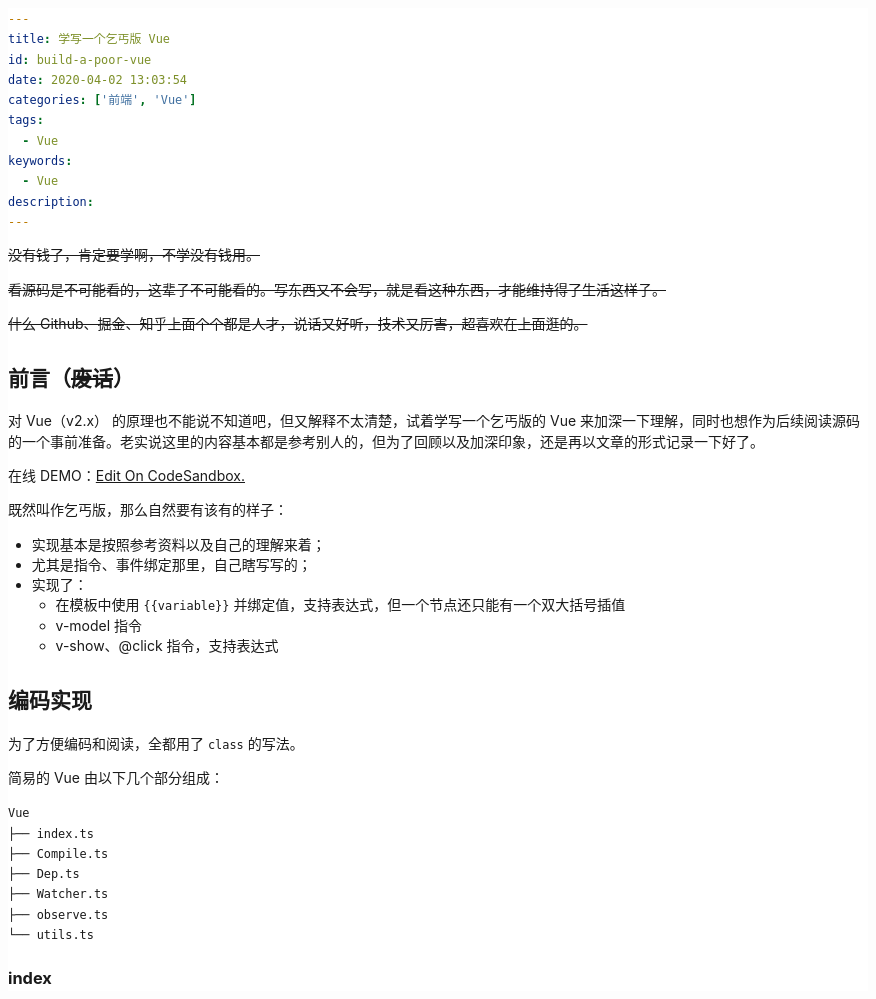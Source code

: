 ```yaml
---
title: 学写一个乞丐版 Vue
id: build-a-poor-vue
date: 2020-04-02 13:03:54
categories: ['前端', 'Vue']
tags:
  - Vue
keywords:
  - Vue
description:
---
```


~~没有钱了，肯定要学啊，不学没有钱用。~~

~~看源码是不可能看的，这辈子不可能看的。写东西又不会写，就是看这种东西，才能维持得了生活这样子。~~

~~什么 Github、掘金、知乎上面个个都是人才，说话又好听，技术又厉害，超喜欢在上面逛的。~~



## 前言（~~废话~~）

对 Vue（v2.x） 的原理也不能说不知道吧，但又解释不太清楚，试着学写一个乞丐版的 Vue 来加深一下理解，同时也想作为后续阅读源码的一个事前准备。老实说这里的内容基本都是参考别人的，但为了回顾以及加深印象，还是再以文章的形式记录一下好了。

在线 DEMO：[Edit On CodeSandbox.](https://codesandbox.io/s/mock-vue-0otdk?fontsize=14&hidenavigation=1&theme=dark)

既然叫作乞丐版，那么自然要有该有的样子：

- 实现基本是按照参考资料以及自己的理解来着；
- 尤其是指令、事件绑定那里，自己瞎写写的；
- 实现了：
  - 在模板中使用 `{{variable}}` 并绑定值，支持表达式，但一个节点还只能有一个双大括号插值
  - v-model 指令
  - v-show、@click 指令，支持表达式

## 编码实现

为了方便编码和阅读，全都用了 `class` 的写法。

简易的 Vue 由以下几个部分组成：

```text
Vue
├── index.ts
├── Compile.ts
├── Dep.ts
├── Watcher.ts
├── observe.ts
└── utils.ts
```

### index
